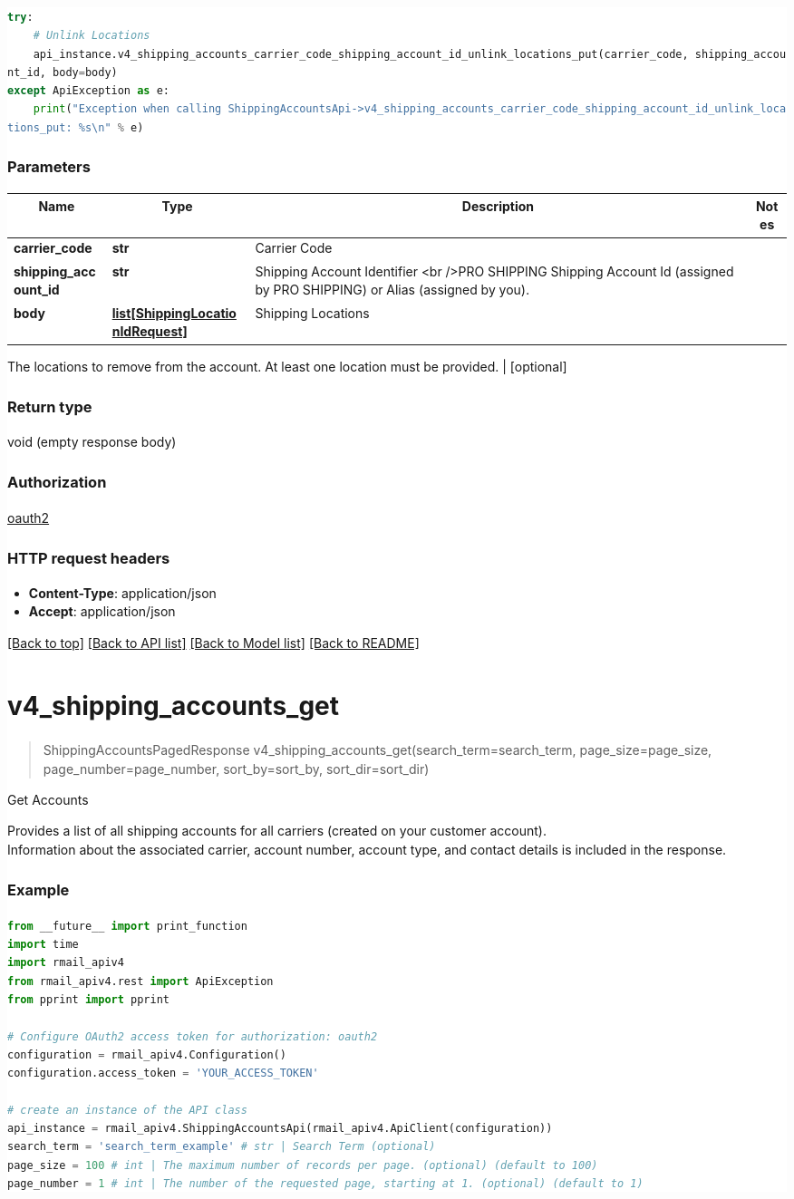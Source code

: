 ```python
try:
    # Unlink Locations
    api_instance.v4_shipping_accounts_carrier_code_shipping_account_id_unlink_locations_put(carrier_code, shipping_account_id, body=body)
except ApiException as e:
    print("Exception when calling ShippingAccountsApi->v4_shipping_accounts_carrier_code_shipping_account_id_unlink_locations_put: %s\n" % e)
```

### Parameters

Name | Type | Description  | Notes
------------- | ------------- | ------------- | -------------
 **carrier_code** | **str**| Carrier Code | 
 **shipping_account_id** | **str**| Shipping Account Identifier &lt;br /&gt;PRO SHIPPING Shipping Account Id (assigned by PRO SHIPPING) or Alias (assigned by you). | 
 **body** | [**list[ShippingLocationIdRequest]**](ShippingLocationIdRequest.md)| Shipping Locations
The locations to remove from the account.
At least one location must be provided. | [optional] 

### Return type

void (empty response body)

### Authorization

[oauth2](../README.md#oauth2)

### HTTP request headers

 - **Content-Type**: application/json
 - **Accept**: application/json

[[Back to top]](#) [[Back to API list]](../README.md#documentation-for-api-endpoints) [[Back to Model list]](../README.md#documentation-for-models) [[Back to README]](../README.md)

# **v4_shipping_accounts_get**
> ShippingAccountsPagedResponse v4_shipping_accounts_get(search_term=search_term, page_size=page_size, page_number=page_number, sort_by=sort_by, sort_dir=sort_dir)

Get Accounts

Provides a list of all shipping accounts for all carriers (created on your customer account). <br />Information about the associated carrier, account number, account type, and contact details is included in the response.

### Example
```python
from __future__ import print_function
import time
import rmail_apiv4
from rmail_apiv4.rest import ApiException
from pprint import pprint

# Configure OAuth2 access token for authorization: oauth2
configuration = rmail_apiv4.Configuration()
configuration.access_token = 'YOUR_ACCESS_TOKEN'

# create an instance of the API class
api_instance = rmail_apiv4.ShippingAccountsApi(rmail_apiv4.ApiClient(configuration))
search_term = 'search_term_example' # str | Search Term (optional)
page_size = 100 # int | The maximum number of records per page. (optional) (default to 100)
page_number = 1 # int | The number of the requested page, starting at 1. (optional) (default to 1)
```